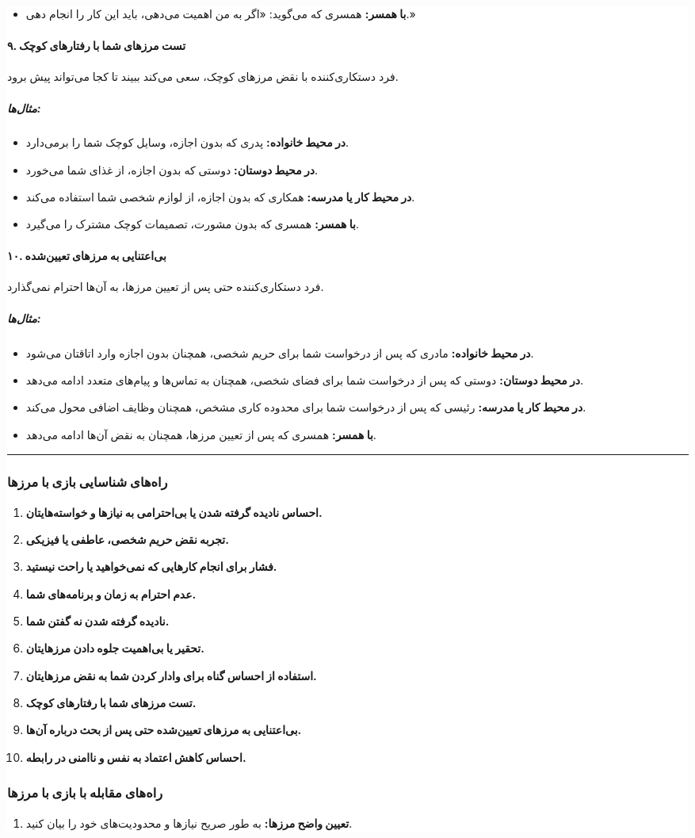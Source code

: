- **با همسر:** همسری که می‌گوید: «اگر به من اهمیت می‌دهی، باید این کار را انجام دهی.»

#### **۹. تست مرزهای شما با رفتارهای کوچک**

فرد دستکاری‌کننده با نقض مرزهای کوچک، سعی می‌کند ببیند تا کجا می‌تواند پیش برود.

##### **مثال‌ها:**

- **در محیط خانواده:** پدری که بدون اجازه، وسایل کوچک شما را برمی‌دارد.

- **در محیط دوستان:** دوستی که بدون اجازه، از غذای شما می‌خورد.

- **در محیط کار یا مدرسه:** همکاری که بدون اجازه، از لوازم شخصی شما استفاده می‌کند.

- **با همسر:** همسری که بدون مشورت، تصمیمات کوچک مشترک را می‌گیرد.

#### **۱۰. بی‌اعتنایی به مرزهای تعیین‌شده**

فرد دستکاری‌کننده حتی پس از تعیین مرزها، به آن‌ها احترام نمی‌گذارد.

##### **مثال‌ها:**

- **در محیط خانواده:** مادری که پس از درخواست شما برای حریم شخصی، همچنان بدون اجازه وارد اتاقتان می‌شود.

- **در محیط دوستان:** دوستی که پس از درخواست شما برای فضای شخصی، همچنان به تماس‌ها و پیام‌های متعدد ادامه می‌دهد.

- **در محیط کار یا مدرسه:** رئیسی که پس از درخواست شما برای محدوده کاری مشخص، همچنان وظایف اضافی محول می‌کند.

- **با همسر:** همسری که پس از تعیین مرزها، همچنان به نقض آن‌ها ادامه می‌دهد.

---

### **راه‌های شناسایی بازی با مرزها**

1. **احساس نادیده گرفته شدن یا بی‌احترامی به نیازها و خواسته‌هایتان.**

2. **تجربه نقض حریم شخصی، عاطفی یا فیزیکی.**

3. **فشار برای انجام کارهایی که نمی‌خواهید یا راحت نیستید.**

4. **عدم احترام به زمان و برنامه‌های شما.**

5. **نادیده گرفته شدن نه گفتن شما.**

6. **تحقیر یا بی‌اهمیت جلوه دادن مرزهایتان.**

7. **استفاده از احساس گناه برای وادار کردن شما به نقض مرزهایتان.**

8. **تست مرزهای شما با رفتارهای کوچک.**

9. **بی‌اعتنایی به مرزهای تعیین‌شده حتی پس از بحث درباره آن‌ها.**

10. **احساس کاهش اعتماد به نفس و ناامنی در رابطه.**

### **راه‌های مقابله با بازی با مرزها**

1. **تعیین واضح مرزها:** به طور صریح نیازها و محدودیت‌های خود را بیان کنید.
